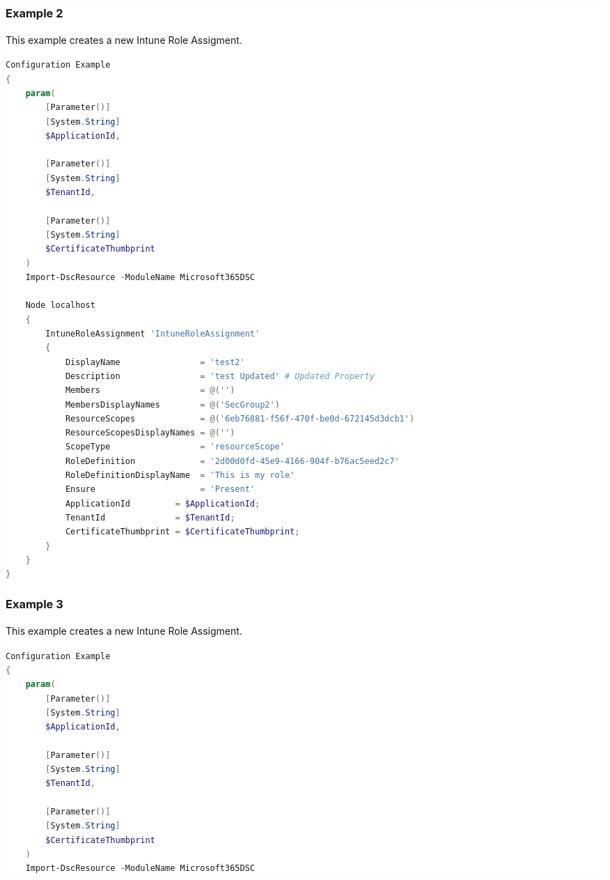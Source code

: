 ### Example 2

This example creates a new Intune Role Assigment.

```powershell
Configuration Example
{
    param(
        [Parameter()]
        [System.String]
        $ApplicationId,

        [Parameter()]
        [System.String]
        $TenantId,

        [Parameter()]
        [System.String]
        $CertificateThumbprint
    )
    Import-DscResource -ModuleName Microsoft365DSC

    Node localhost
    {
        IntuneRoleAssignment 'IntuneRoleAssignment'
        {
            DisplayName                = 'test2'
            Description                = 'test Updated' # Updated Property
            Members                    = @('')
            MembersDisplayNames        = @('SecGroup2')
            ResourceScopes             = @('6eb76881-f56f-470f-be0d-672145d3dcb1')
            ResourceScopesDisplayNames = @('')
            ScopeType                  = 'resourceScope'
            RoleDefinition             = '2d00d0fd-45e9-4166-904f-b76ac5eed2c7'
            RoleDefinitionDisplayName  = 'This is my role'
            Ensure                     = 'Present'
            ApplicationId         = $ApplicationId;
            TenantId              = $TenantId;
            CertificateThumbprint = $CertificateThumbprint;
        }
    }
}
```

### Example 3

This example creates a new Intune Role Assigment.

```powershell
Configuration Example
{
    param(
        [Parameter()]
        [System.String]
        $ApplicationId,

        [Parameter()]
        [System.String]
        $TenantId,

        [Parameter()]
        [System.String]
        $CertificateThumbprint
    )
    Import-DscResource -ModuleName Microsoft365DSC
```